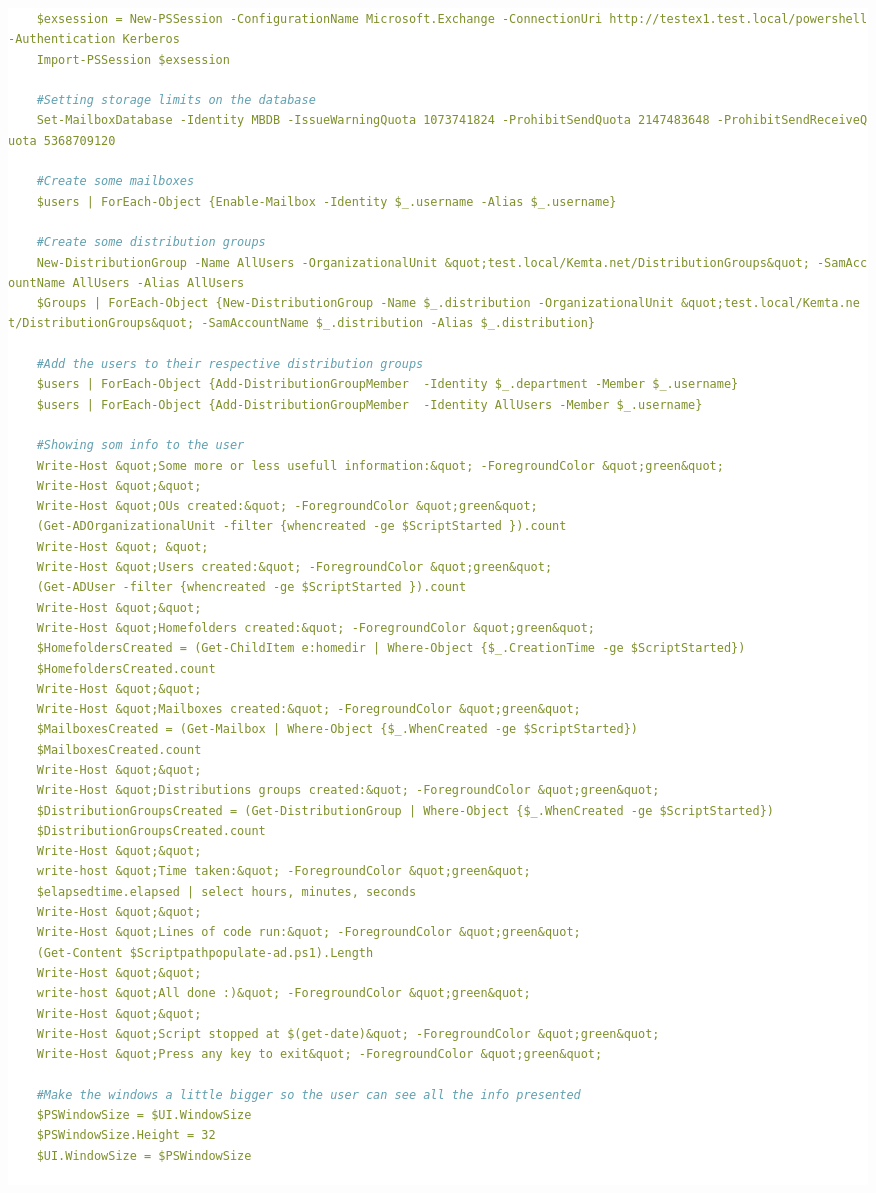 ```yaml
    $exsession = New-PSSession -ConfigurationName Microsoft.Exchange -ConnectionUri http://testex1.test.local/powershell -Authentication Kerberos
    Import-PSSession $exsession
    
    #Setting storage limits on the database
    Set-MailboxDatabase -Identity MBDB -IssueWarningQuota 1073741824 -ProhibitSendQuota 2147483648 -ProhibitSendReceiveQuota 5368709120
    
    #Create some mailboxes
    $users | ForEach-Object {Enable-Mailbox -Identity $_.username -Alias $_.username}
    
    #Create some distribution groups
    New-DistributionGroup -Name AllUsers -OrganizationalUnit &quot;test.local/Kemta.net/DistributionGroups&quot; -SamAccountName AllUsers -Alias AllUsers
    $Groups | ForEach-Object {New-DistributionGroup -Name $_.distribution -OrganizationalUnit &quot;test.local/Kemta.net/DistributionGroups&quot; -SamAccountName $_.distribution -Alias $_.distribution}
    
    #Add the users to their respective distribution groups
    $users | ForEach-Object {Add-DistributionGroupMember  -Identity $_.department -Member $_.username}
    $users | ForEach-Object {Add-DistributionGroupMember  -Identity AllUsers -Member $_.username}
    
    #Showing som info to the user
    Write-Host &quot;Some more or less usefull information:&quot; -ForegroundColor &quot;green&quot;
    Write-Host &quot;&quot;
    Write-Host &quot;OUs created:&quot; -ForegroundColor &quot;green&quot;
    (Get-ADOrganizationalUnit -filter {whencreated -ge $ScriptStarted }).count
    Write-Host &quot; &quot;
    Write-Host &quot;Users created:&quot; -ForegroundColor &quot;green&quot;
    (Get-ADUser -filter {whencreated -ge $ScriptStarted }).count
    Write-Host &quot;&quot;
    Write-Host &quot;Homefolders created:&quot; -ForegroundColor &quot;green&quot;
    $HomefoldersCreated = (Get-ChildItem e:homedir | Where-Object {$_.CreationTime -ge $ScriptStarted})
    $HomefoldersCreated.count
    Write-Host &quot;&quot;
    Write-Host &quot;Mailboxes created:&quot; -ForegroundColor &quot;green&quot;
    $MailboxesCreated = (Get-Mailbox | Where-Object {$_.WhenCreated -ge $ScriptStarted})
    $MailboxesCreated.count
    Write-Host &quot;&quot;
    Write-Host &quot;Distributions groups created:&quot; -ForegroundColor &quot;green&quot;
    $DistributionGroupsCreated = (Get-DistributionGroup | Where-Object {$_.WhenCreated -ge $ScriptStarted})
    $DistributionGroupsCreated.count
    Write-Host &quot;&quot;
    write-host &quot;Time taken:&quot; -ForegroundColor &quot;green&quot;
    $elapsedtime.elapsed | select hours, minutes, seconds
    Write-Host &quot;&quot;
    Write-Host &quot;Lines of code run:&quot; -ForegroundColor &quot;green&quot;
    (Get-Content $Scriptpathpopulate-ad.ps1).Length
    Write-Host &quot;&quot;
    write-host &quot;All done :)&quot; -ForegroundColor &quot;green&quot;
    Write-Host &quot;&quot;
    Write-Host &quot;Script stopped at $(get-date)&quot; -ForegroundColor &quot;green&quot;
    Write-Host &quot;Press any key to exit&quot; -ForegroundColor &quot;green&quot;
    
    #Make the windows a little bigger so the user can see all the info presented
    $PSWindowSize = $UI.WindowSize
    $PSWindowSize.Height = 32
    $UI.WindowSize = $PSWindowSize
    
```
